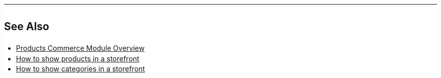 
---

## See Also

- [Products Commerce Module Overview](./overview.mdx)
- [How to show products in a storefront](./storefront/show-products.mdx)
- [How to show categories in a storefront](./storefront/use-categories.mdx)
